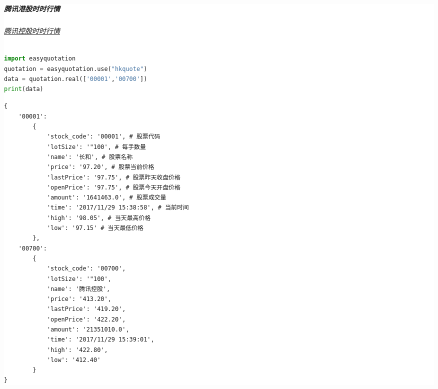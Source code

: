 ```
```

##### 腾讯港股时时行情 
*[腾讯控股时时行情](http://sqt.gtimg.cn/utf8/q=r_hk00700)*
```python

import easyquotation
quotation = easyquotation.use("hkquote")
data = quotation.real(['00001','00700'])
print(data)
```

```
{
    '00001': 
        {
            'stock_code': '00001', # 股票代码
            'lotSize': '"100', # 每手数量
            'name': '长和', # 股票名称
            'price': '97.20', # 股票当前价格
            'lastPrice': '97.75', # 股票昨天收盘价格
            'openPrice': '97.75', # 股票今天开盘价格
            'amount': '1641463.0', # 股票成交量 
            'time': '2017/11/29 15:38:58', # 当前时间
            'high': '98.05', # 当天最高价格
            'low': '97.15' # 当天最低价格
        }, 
    '00700': 
        {
            'stock_code': '00700', 
            'lotSize': '"100',
            'name': '腾讯控股', 
            'price': '413.20', 
            'lastPrice': '419.20', 
            'openPrice': '422.20', 
            'amount': '21351010.0', 
            'time': '2017/11/29 15:39:01', 
            'high': '422.80',
            'low': '412.40'
        }
}
```
